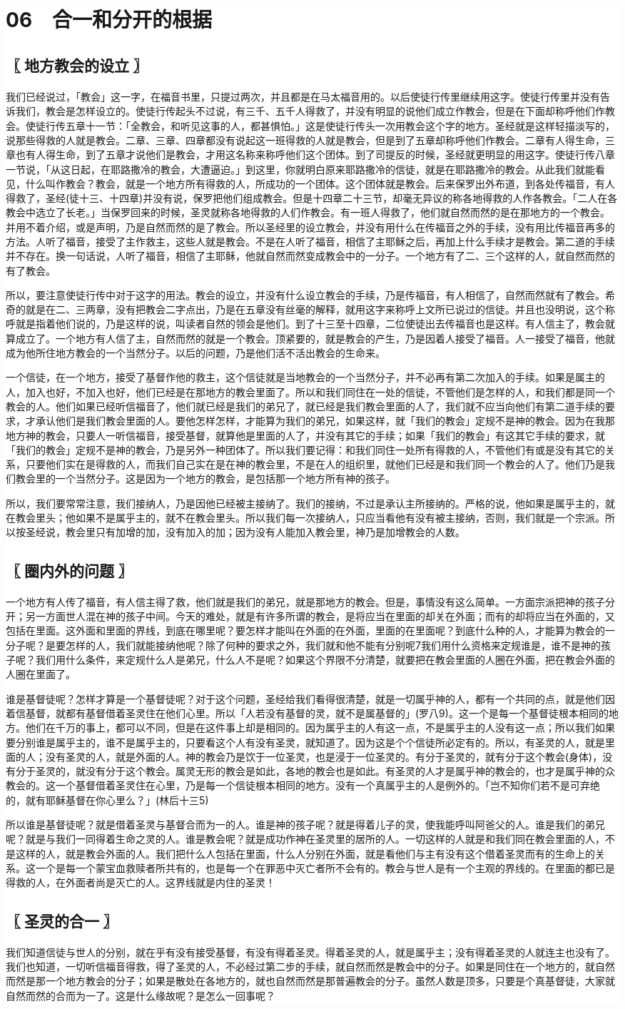 # 06　合一和分开的根据



## 〖 地方教会的设立 〗

我们已经说过，「教会」这一字，在福音书里，只提过两次，并且都是在马太福音用的。以后使徒行传里继续用这字。使徒行传里并没有告诉我们，教会是怎样设立的。使徒行传起头不过说，有三千、五千人得救了，并没有明显的说他们成立作教会，但是在下面却称呼他们作教会。使徒行传五章十一节：「全教会，和听见这事的人，都甚惧怕。」这是使徒行传头一次用教会这个字的地方。圣经就是这样轻描淡写的，说那些得救的人就是教会。二章、三章、四章都没有说起这一班得救的人就是教会，但是到了五章却称呼他们作教会。二章有人得生命，三章也有人得生命，到了五章才说他们是教会，才用这名称来称呼他们这个团体。到了司提反的时候，圣经就更明显的用这字。使徒行传八章一节说，「从这日起，在耶路撒冷的教会，大遭逼迫。」到这里，你就明白原来耶路撒冷的信徒，就是在耶路撒冷的教会。从此我们就能看见，什么叫作教会？教会，就是一个地方所有得救的人，所成功的一个团体。这个团体就是教会。后来保罗出外布道，到各处传福音，有人得救了，圣经(徒十三、十四章)并没有说，保罗把他们组成教会。但是十四章二十三节，却毫无异议的称各地得救的人作各教会。「二人在各教会中选立了长老。」当保罗回来的时候，圣灵就称各地得救的人们作教会。有一班人得救了，他们就自然而然的是在那地方的一个教会。并用不着介绍，或是声明，乃是自然而然的是了教会。所以圣经里的设立教会，并没有用什么在传福音之外的手续，没有用比传福音再多的方法。人听了福音，接受了主作救主，这些人就是教会。不是在人听了福音，相信了主耶稣之后，再加上什么手续才是教会。第二道的手续并不存在。换一句话说，人听了福音，相信了主耶稣，他就自然而然变成教会中的一分子。一个地方有了二、三个这样的人，就自然而然的有了教会。

所以，要注意使徒行传中对于这字的用法。教会的设立，并没有什么设立教会的手续，乃是传福音，有人相信了，自然而然就有了教会。希奇的就是在二、三两章，没有把教会二字点出，乃是在五章没有丝毫的解释，就用这字来称呼上文所已说过的信徒。并且也没明说，这个称呼就是指着他们说的，乃是这样的说，叫读者自然的领会是他们。到了十三至十四章，二位使徒出去传福音也是这样。有人信主了，教会就算成立了。一个地方有人信了主，自然而然的就是一个教会。顶紧要的，就是教会的产生，乃是因着人接受了福音。人一接受了福音，他就成为他所住地方教会的一个当然分子。以后的问题，乃是他们活不活出教会的生命来。

一个信徒，在一个地方，接受了基督作他的救主，这个信徒就是当地教会的一个当然分子，并不必再有第二次加入的手续。如果是属主的人，加入也好，不加入也好，他们已经是在那地方的教会里面了。所以和我们同住在一处的信徒，不管他们是怎样的人，和我们都是同一个教会的人。他们如果已经听信福音了，他们就已经是我们的弟兄了，就已经是我们教会里面的人了，我们就不应当向他们有第二道手续的要求，才承认他们是我们教会里面的人。要他怎样怎样，才能算为我们的弟兄，如果这样，就「我们的教会」定规不是神的教会。因为在我那地方神的教会，只要人一听信福音，接受基督，就算他是里面的人了，并没有其它的手续；如果「我们的教会」有这其它手续的要求，就「我们的教会」定规不是神的教会，乃是另外一种团体了。所以我们要记得：和我们同住一处所有得救的人，不管他们有或是没有其它的关系，只要他们实在是得救的人，而我们自己实在是在神的教会里，不是在人的组织里，就他们已经是和我们同一个教会的人了。他们乃是我们教会里的一个当然分子。这是因为一个地方的教会，是包括那一个地方所有神的孩子。

所以，我们要常常注意，我们接纳人，乃是因他已经被主接纳了。我们的接纳，不过是承认主所接纳的。严格的说，他如果是属乎主的，就在教会里头；他如果不是属乎主的，就不在教会里头。所以我们每一次接纳人，只应当看他有没有被主接纳，否则，我们就是一个宗派。所以按圣经说，教会里只有加增的加，没有加入的加；因为没有人能加入教会里，神乃是加增教会的人数。



## 〖 圈内外的问题 〗

一个地方有人传了福音，有人信主得了救，他们就是我们的弟兄，就是那地方的教会。但是，事情没有这么简单。一方面宗派把神的孩子分开；另一方面世人混在神的孩子中间。今天的难处，就是有许多所谓的教会，是将应当在里面的却关在外面；而有的却将应当在外面的，又包括在里面。这外面和里面的界线，到底在哪里呢？要怎样才能叫在外面的在外面，里面的在里面呢？到底什么种的人，才能算为教会的一分子呢？是要怎样的人，我们就能接纳他呢？除了何种的要求之外，我们就和他不能有分别呢7我们用什么资格来定规谁是，谁不是神的孩子呢？我们用什么条件，来定规什么人是弟兄，什么人不是呢？如果这个界限不分清楚，就要把在教会里面的人圈在外面，把在教会外面的人圈在里面了。

谁是基督徒呢？怎样才算是一个基督徒呢？对于这个问题，圣经给我们看得很清楚，就是一切属乎神的人，都有一个共同的点，就是他们因着信基督，就都有基督借着圣灵住在他们心里。所以「人若没有基督的灵，就不是属基督的」(罗八9)。这一个是每一个基督徒根本相同的地方。他们在千万的事上，都可以不同，但是在这件事上却是相同的。因为属乎主的人有这一点，不是属乎主的人没有这一点；所以我们如果要分别谁是属乎主的，谁不是属乎主的，只要看这个人有没有圣灵，就知道了。因为这是个个信徒所必定有的。所以，有圣灵的人，就是里面的人；没有圣灵的人，就是外面的人。神的教会乃是饮于一位圣灵，也是浸于一位圣灵的。有分于圣灵的，就有分于这个教会(身体)，没有分于圣灵的，就没有分于这个教会。属灵无形的教会是如此，各地的教会也是如此。有圣灵的人才是属乎神的教会的，也才是属乎神的众教会的。这一个基督借着圣灵住在心里，乃是每一个信徒根本相同的地方。没有一个真属乎主的人是例外的。「岂不知你们若不是可弃绝的，就有耶稣基督在你心里么？」(林后十三5)

所以谁是基督徒呢？就是借着圣灵与基督合而为一的人。谁是神的孩子呢？就是得着儿子的灵，使我能呼叫阿爸父的人。谁是我们的弟兄呢？就是与我们一同得着生命之灵的人。谁是教会呢？就是成功作神在圣灵里的居所的人。一切这样的人就是和我们同在教会里面的人，不是这样的人，就是教会外面的人。我们把什么人包括在里面，什么人分别在外面，就是看他们与主有没有这个借着圣灵而有的生命上的关系。这一个是每一个蒙宝血救赎者所共有的，也是每一个在罪恶中灭亡者所不会有的。教会与世人是有一个主观的界线的。在里面的都已是得救的人，在外面者尚是灭亡的人。这界线就是内住的圣灵！



## 〖 圣灵的合一 〗

我们知道信徒与世人的分别，就在乎有没有接受基督，有没有得着圣灵。得着圣灵的人，就是属乎主；没有得着圣灵的人就连主也没有了。我们也知道，一切听信福音得救，得了圣灵的人，不必经过第二步的手续，就自然而然是教会中的分子。如果是同住在一个地方的，就自然而然是那一个地方教会的分子；如果是散处在各地方的，就也自然而然是那普遍教会的分子。虽然人数是顶多，只要是个真基督徒，大家就自然而然的合而为一了。这是什么缘故呢？是怎么一回事呢？
